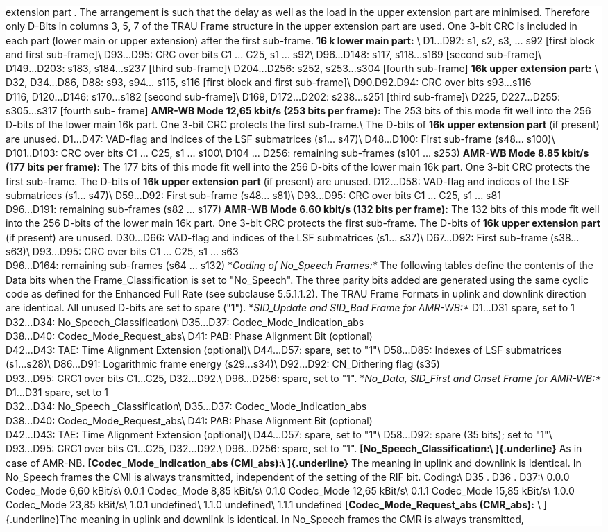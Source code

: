 extension part . The arrangement is such that the delay as well as the load in
the upper extension part are minimised. Therefore only D-Bits in columns 3, 5,
7 of the TRAU Frame structure in the upper extension part are used. One 3-bit
CRC is included in each part (lower main or upper extension) after the first
sub-frame.
**16 k lower main part:** \ D1...D92: s1, s2, s3, ... s92 [first block and
first sub-frame]\ D93...D95: CRC over bits C1 ... C25, s1 ... s92\ D96...D148:
s117, s118...s169 [second sub-frame]\ D149...D203: s183, s184...s237 [third
sub-frame]\ D204...D256: s252, s253...s304 [fourth sub-frame]
**16k upper extension part:** \ D32, D34...D86, D88: s93, s94... s115, s116
[first block and first sub-frame]\ D90.D92.D94: CRC over bits s93...s116\
D116, D120...D146: s170...s182 [second sub-frame]\ D169, D172...D202:
s238...s251 [third sub-frame]\ D225, D227...D255: s305...s317 [fourth sub-
frame]
**AMR-WB Mode 12,65 kbit/s (253 bits per frame):**
The 253 bits of this mode fit well into the 256 D-bits of the lower main 16k
part. One 3-bit CRC protects the first sub-frame.\ The D-bits of **16k upper
extension part** (if present) are unused.
D1...D47: VAD-flag and indices of the LSF submatrices (s1... s47)\ D48...D100:
First sub-frame (s48... s100)\ D101..D103: CRC over bits C1 ... C25, s1 ...
s100\ D104 ... D256: remaining sub-frames (s101 ... s253)
**AMR-WB Mode 8.85 kbit/s (177 bits per frame):**
The 177 bits of this mode fit well into the 256 D-bits of the lower main 16k
part. One 3-bit CRC protects the first sub-frame. The D-bits of **16k upper
extension part** (if present) are unused.
D12...D58: VAD-flag and indices of the LSF submatrices (s1... s47)\ D59...D92:
First sub-frame (s48... s81)\ D93...D95: CRC over bits C1 ... C25, s1 ... s81\
D96...D191: remaining sub-frames (s82 ... s177)
**AMR-WB Mode 6.60 kbit/s (132 bits per frame):**
The 132 bits of this mode fit well into the 256 D-bits of the lower main 16k
part. One 3-bit CRC protects the first sub-frame. The D-bits of **16k upper
extension part** (if present) are unused.
D30...D66: VAD-flag and indices of the LSF submatrices (s1... s37)\ D67...D92:
First sub-frame (s38... s63)\ D93...D95: CRC over bits C1 ... C25, s1 ... s63\
D96...D164: remaining sub-frames (s64 ... s132)
**Coding of No_Speech Frames:\** The following tables define the contents of
the Data bits when the Frame_Classification is set to \"No_Speech\". The three
parity bits added are generated using the same cyclic code as defined for the
Enhanced Full Rate (see subclause 5.5.1.1.2). The TRAU Frame Formats in uplink
and downlink direction are identical. All unused D-bits are set to spare
("1").
**SID_Update and SID_Bad Frame for AMR-WB:\** D1...D31 spare, set to 1\
D32...D34: No_Speech_Classification\ D35...D37: Codec_Mode_Indication_abs\
D38...D40: Codec_Mode_Request_abs\ D41: PAB: Phase Alignment Bit (optional)\
D42...D43: TAE: Time Alignment Extension (optional)\ D44...D57: spare, set to
\"1\"\ D58...D85: Indexes of LSF submatrices (s1...s28)\ D86...D91:
Logarithmic frame energy (s29...s34)\ D92...D92: CN_Dithering flag (s35)\
D93...D95: CRC1 over bits C1...C25, D32...D92.\ D96...D256: spare, set to
\"1\".
**No_Data, SID_First and Onset Frame for AMR-WB:\** D1...D31 spare, set to 1\
D32...D34: No_Speech _Classification\ D35...D37: Codec_Mode_Indication_abs\
D38...D40: Codec_Mode_Request_abs\ D41: PAB: Phase Alignment Bit (optional)\
D42...D43: TAE: Time Alignment Extension (optional)\ D44...D57: spare, set to
\"1\"\ D58...D92: spare (35 bits); set to \"1\"\ D93...D95: CRC1 over bits
C1...C25, D32...D92.\ D96...D256: spare, set to \"1\".
**[No_Speech_Classification:\ ]{.underline}** As in case of AMR-NB.
**[Codec_Mode_Indication_abs (CMI_abs):\ ]{.underline}** The meaning in uplink
and downlink is identical. In No_Speech frames the CMI is always transmitted,
independent of the setting of the RIF bit. Coding:\ D35 . D36 . D37:\ 0.0.0
Codec_Mode 6,60 kBit/s\ 0.0.1 Codec_Mode 8,85 kBit/s\ 0.1.0 Codec_Mode 12,65
kBit/s\ 0.1.1 Codec_Mode 15,85 kBit/s\ 1.0.0 Codec_Mode 23,85 kBit/s\ 1.0.1
undefined\ 1.1.0 undefined\ 1.1.1 undefined
[**Codec_Mode_Request_abs (CMR_abs):** \ ]{.underline}The meaning in uplink
and downlink is identical. In No_Speech frames the CMR is always transmitted,